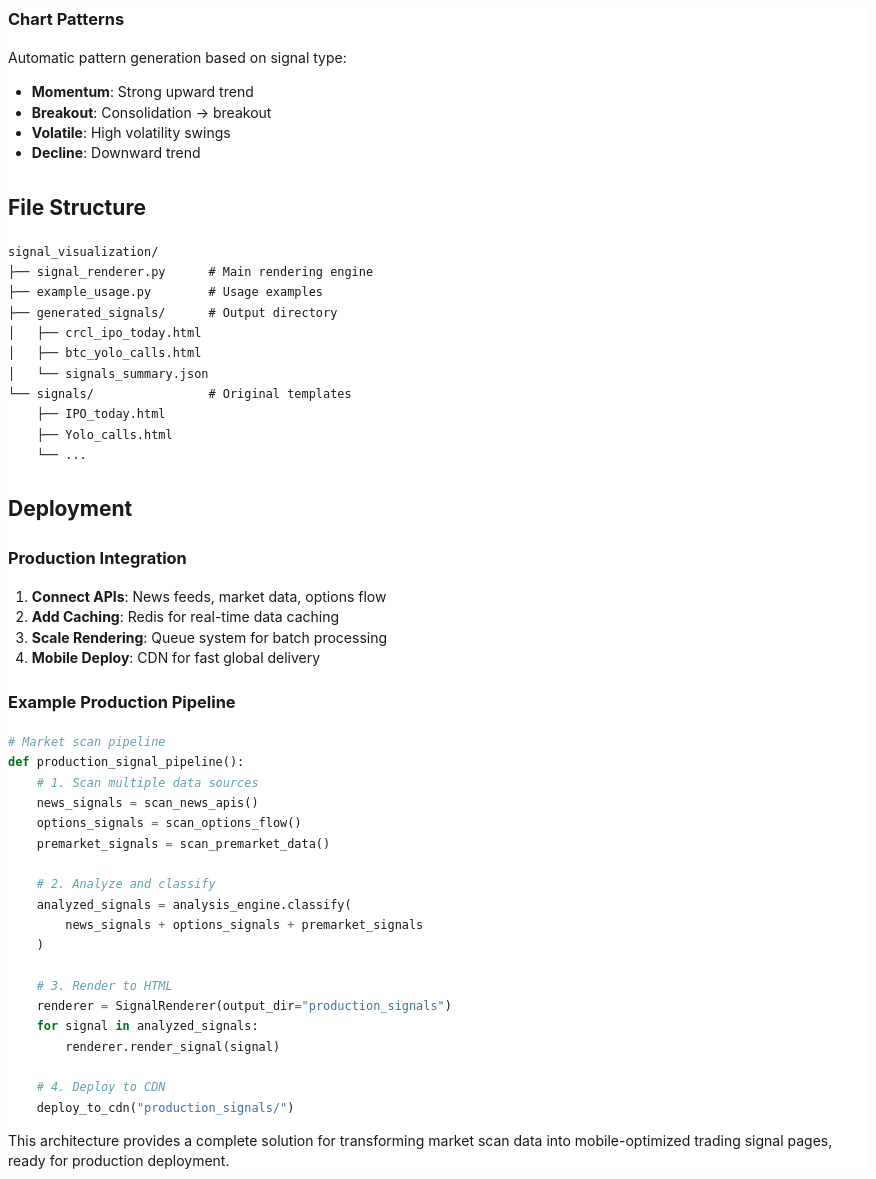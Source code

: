 ### Chart Patterns
Automatic pattern generation based on signal type:
- **Momentum**: Strong upward trend  
- **Breakout**: Consolidation → breakout
- **Volatile**: High volatility swings
- **Decline**: Downward trend

## File Structure

```
signal_visualization/
├── signal_renderer.py      # Main rendering engine
├── example_usage.py        # Usage examples
├── generated_signals/      # Output directory
│   ├── crcl_ipo_today.html
│   ├── btc_yolo_calls.html
│   └── signals_summary.json
└── signals/                # Original templates
    ├── IPO_today.html
    ├── Yolo_calls.html  
    └── ...
```

## Deployment

### Production Integration
1. **Connect APIs**: News feeds, market data, options flow
2. **Add Caching**: Redis for real-time data caching
3. **Scale Rendering**: Queue system for batch processing  
4. **Mobile Deploy**: CDN for fast global delivery

### Example Production Pipeline
```python
# Market scan pipeline
def production_signal_pipeline():
    # 1. Scan multiple data sources
    news_signals = scan_news_apis()
    options_signals = scan_options_flow() 
    premarket_signals = scan_premarket_data()
    
    # 2. Analyze and classify
    analyzed_signals = analysis_engine.classify(
        news_signals + options_signals + premarket_signals
    )
    
    # 3. Render to HTML
    renderer = SignalRenderer(output_dir="production_signals")
    for signal in analyzed_signals:
        renderer.render_signal(signal)
        
    # 4. Deploy to CDN
    deploy_to_cdn("production_signals/")
```

This architecture provides a complete solution for transforming market scan data into mobile-optimized trading signal pages, ready for production deployment.